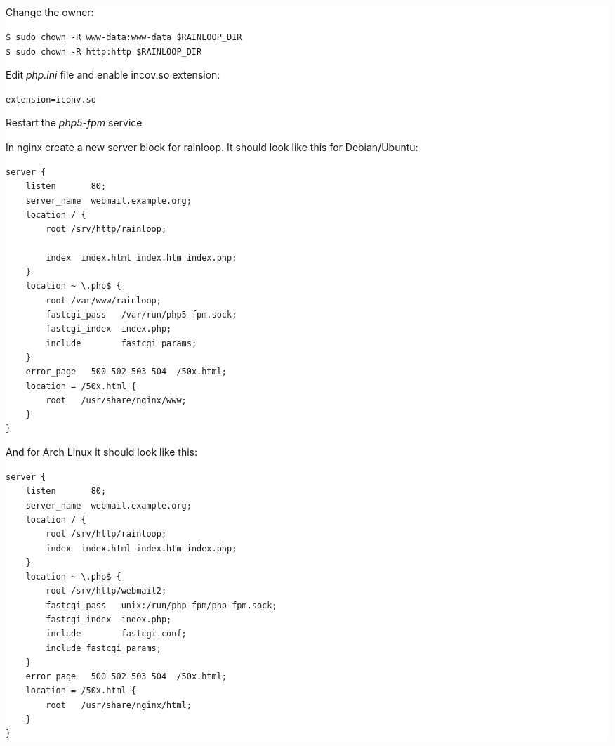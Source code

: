 Change the owner:

```
$ sudo chown -R www-data:www-data $RAINLOOP_DIR
$ sudo chown -R http:http $RAINLOOP_DIR
```

Edit *php.ini* file and enable incov.so extension:
```
extension=iconv.so
```

Restart the *php5-fpm* service

In nginx create a new server block for rainloop. It should look like this for Debian/Ubuntu:

```
server {
    listen       80;
    server_name  webmail.example.org;
    location / {
        root /srv/http/rainloop;

        index  index.html index.htm index.php;
    }
    location ~ \.php$ {
        root /var/www/rainloop;
        fastcgi_pass   /var/run/php5-fpm.sock;
        fastcgi_index  index.php;
        include        fastcgi_params;
    }
    error_page   500 502 503 504  /50x.html;
    location = /50x.html {
        root   /usr/share/nginx/www;
    }
}
```

And for Arch Linux it should look like this:

```
server {
    listen       80;
    server_name  webmail.example.org;
    location / {
        root /srv/http/rainloop;
        index  index.html index.htm index.php;
    }
    location ~ \.php$ {
        root /srv/http/webmail2;
        fastcgi_pass   unix:/run/php-fpm/php-fpm.sock;
        fastcgi_index  index.php;
        include        fastcgi.conf;
        include fastcgi_params;
    }
    error_page   500 502 503 504  /50x.html;
    location = /50x.html {
        root   /usr/share/nginx/html;
    }
}
```
